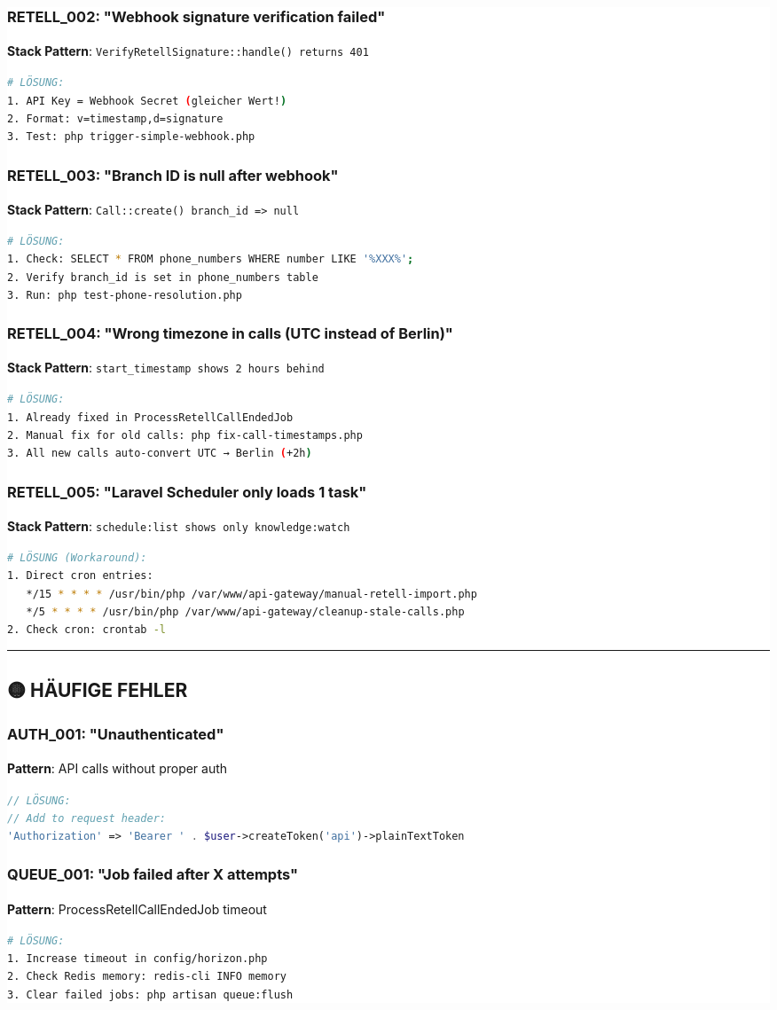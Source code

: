 ### RETELL_002: "Webhook signature verification failed"
**Stack Pattern**: `VerifyRetellSignature::handle() returns 401`
```bash
# LÖSUNG:
1. API Key = Webhook Secret (gleicher Wert!)
2. Format: v=timestamp,d=signature
3. Test: php trigger-simple-webhook.php
```

### RETELL_003: "Branch ID is null after webhook"
**Stack Pattern**: `Call::create() branch_id => null`
```bash
# LÖSUNG:
1. Check: SELECT * FROM phone_numbers WHERE number LIKE '%XXX%';
2. Verify branch_id is set in phone_numbers table
3. Run: php test-phone-resolution.php
```

### RETELL_004: "Wrong timezone in calls (UTC instead of Berlin)"
**Stack Pattern**: `start_timestamp shows 2 hours behind`
```bash
# LÖSUNG:
1. Already fixed in ProcessRetellCallEndedJob
2. Manual fix for old calls: php fix-call-timestamps.php
3. All new calls auto-convert UTC → Berlin (+2h)
```

### RETELL_005: "Laravel Scheduler only loads 1 task"
**Stack Pattern**: `schedule:list shows only knowledge:watch`
```bash
# LÖSUNG (Workaround):
1. Direct cron entries:
   */15 * * * * /usr/bin/php /var/www/api-gateway/manual-retell-import.php
   */5 * * * * /usr/bin/php /var/www/api-gateway/cleanup-stale-calls.php
2. Check cron: crontab -l
```

---

## 🟡 HÄUFIGE FEHLER

### AUTH_001: "Unauthenticated"
**Pattern**: API calls without proper auth
```php
// LÖSUNG:
// Add to request header:
'Authorization' => 'Bearer ' . $user->createToken('api')->plainTextToken
```

### QUEUE_001: "Job failed after X attempts"
**Pattern**: ProcessRetellCallEndedJob timeout
```bash
# LÖSUNG:
1. Increase timeout in config/horizon.php
2. Check Redis memory: redis-cli INFO memory
3. Clear failed jobs: php artisan queue:flush
```
